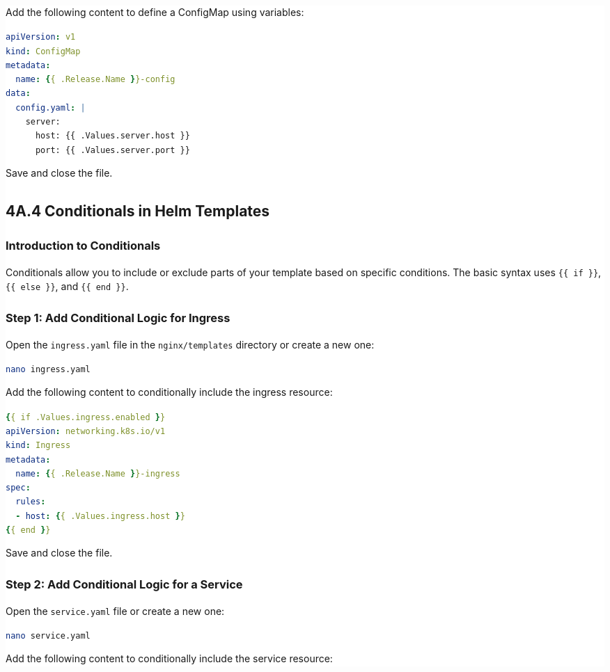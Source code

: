 Add the following content to define a ConfigMap using variables:

```yaml
apiVersion: v1
kind: ConfigMap
metadata:
  name: {{ .Release.Name }}-config
data:
  config.yaml: |
    server:
      host: {{ .Values.server.host }}
      port: {{ .Values.server.port }}
```

Save and close the file.

## 4A.4 Conditionals in Helm Templates

### Introduction to Conditionals

Conditionals allow you to include or exclude parts of your template based on specific conditions. The basic syntax uses `{{ if }}`, `{{ else }}`, and `{{ end }}`.

### Step 1: Add Conditional Logic for Ingress

Open the `ingress.yaml` file in the `nginx/templates` directory or create a new one:

```bash
nano ingress.yaml
```

Add the following content to conditionally include the ingress resource:

```yaml
{{ if .Values.ingress.enabled }}
apiVersion: networking.k8s.io/v1
kind: Ingress
metadata:
  name: {{ .Release.Name }}-ingress
spec:
  rules:
  - host: {{ .Values.ingress.host }}
{{ end }}
```

Save and close the file.

### Step 2: Add Conditional Logic for a Service

Open the `service.yaml` file or create a new one:

```bash
nano service.yaml
```

Add the following content to conditionally include the service resource:
